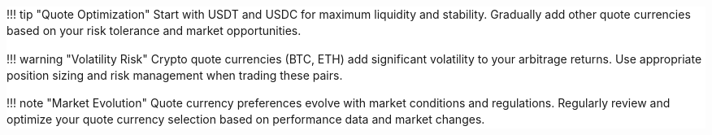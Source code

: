 !!! tip "Quote Optimization"
    Start with USDT and USDC for maximum liquidity and stability. Gradually add other quote currencies based on your risk tolerance and market opportunities.

!!! warning "Volatility Risk"
    Crypto quote currencies (BTC, ETH) add significant volatility to your arbitrage returns. Use appropriate position sizing and risk management when trading these pairs.

!!! note "Market Evolution"
    Quote currency preferences evolve with market conditions and regulations. Regularly review and optimize your quote currency selection based on performance data and market changes.
